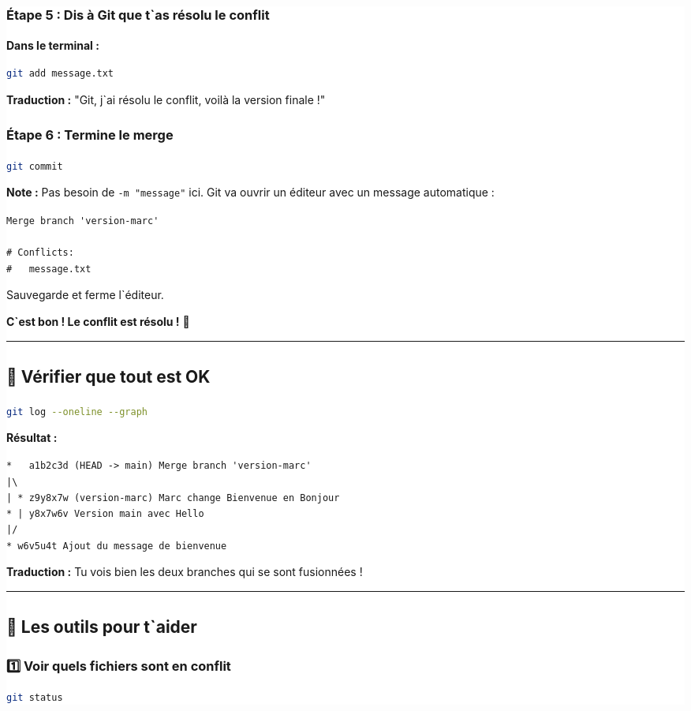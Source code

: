 ### Étape 5 : Dis à Git que t`as résolu le conflit

**Dans le terminal :**

```bash
git add message.txt
```

**Traduction :** "Git, j`ai résolu le conflit, voilà la version finale !"

### Étape 6 : Termine le merge

```bash
git commit
```

**Note :** Pas besoin de `-m "message"` ici. Git va ouvrir un éditeur avec un message automatique :

```
Merge branch 'version-marc'

# Conflicts:
#   message.txt
```

Sauvegarde et ferme l`éditeur.

**C`est bon ! Le conflit est résolu !** 🎉

---

## 🎯 Vérifier que tout est OK

```bash
git log --oneline --graph
```

**Résultat :**

```
*   a1b2c3d (HEAD -> main) Merge branch 'version-marc'
|\  
| * z9y8x7w (version-marc) Marc change Bienvenue en Bonjour
* | y8x7w6v Version main avec Hello
|/  
* w6v5u4t Ajout du message de bienvenue
```

**Traduction :** Tu vois bien les deux branches qui se sont fusionnées !

---

## 🔑 Les outils pour t`aider

### 1️⃣ Voir quels fichiers sont en conflit

```bash
git status
```
